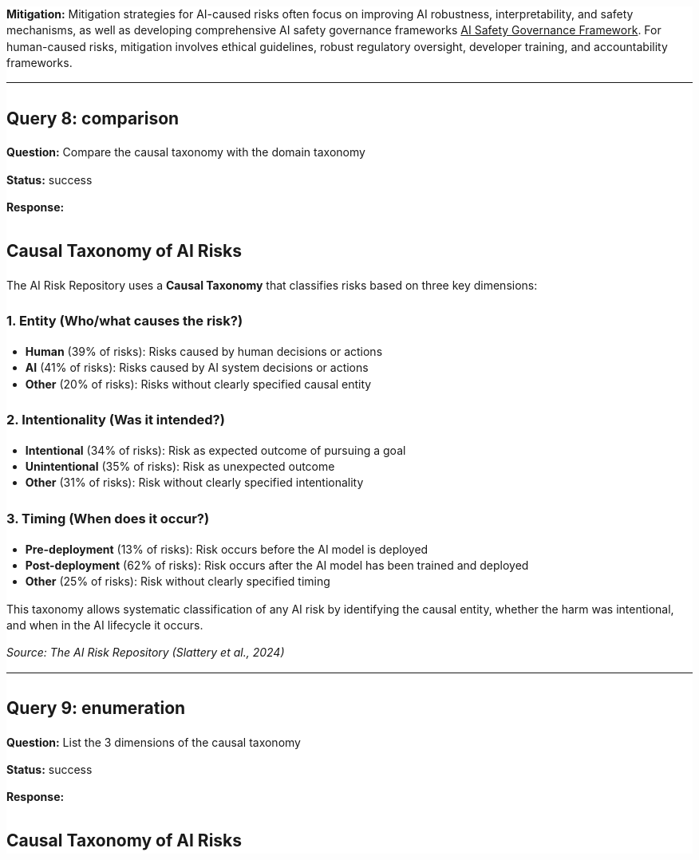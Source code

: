 **Mitigation:**
Mitigation strategies for AI-caused risks often focus on improving AI robustness, interpretability, and safety mechanisms, as well as developing comprehensive AI safety governance frameworks [AI Safety Governance Framework](/snippet/RID-05755). For human-caused risks, mitigation involves ethical guidelines, robust regulatory oversight, developer training, and accountability frameworks.

---

## Query 8: comparison

**Question:** Compare the causal taxonomy with the domain taxonomy

**Status:** success

**Response:**

## Causal Taxonomy of AI Risks

The AI Risk Repository uses a **Causal Taxonomy** that classifies risks based on three key dimensions:

### 1. **Entity** (Who/what causes the risk?)
- **Human** (39% of risks): Risks caused by human decisions or actions
- **AI** (41% of risks): Risks caused by AI system decisions or actions  
- **Other** (20% of risks): Risks without clearly specified causal entity

### 2. **Intentionality** (Was it intended?)
- **Intentional** (34% of risks): Risk as expected outcome of pursuing a goal
- **Unintentional** (35% of risks): Risk as unexpected outcome
- **Other** (31% of risks): Risk without clearly specified intentionality

### 3. **Timing** (When does it occur?)
- **Pre-deployment** (13% of risks): Risk occurs before the AI model is deployed
- **Post-deployment** (62% of risks): Risk occurs after the AI model has been trained and deployed
- **Other** (25% of risks): Risk without clearly specified timing

This taxonomy allows systematic classification of any AI risk by identifying the causal entity, whether the harm was intentional, and when in the AI lifecycle it occurs.

*Source: The AI Risk Repository (Slattery et al., 2024)*

---

## Query 9: enumeration

**Question:** List the 3 dimensions of the causal taxonomy

**Status:** success

**Response:**

## Causal Taxonomy of AI Risks
